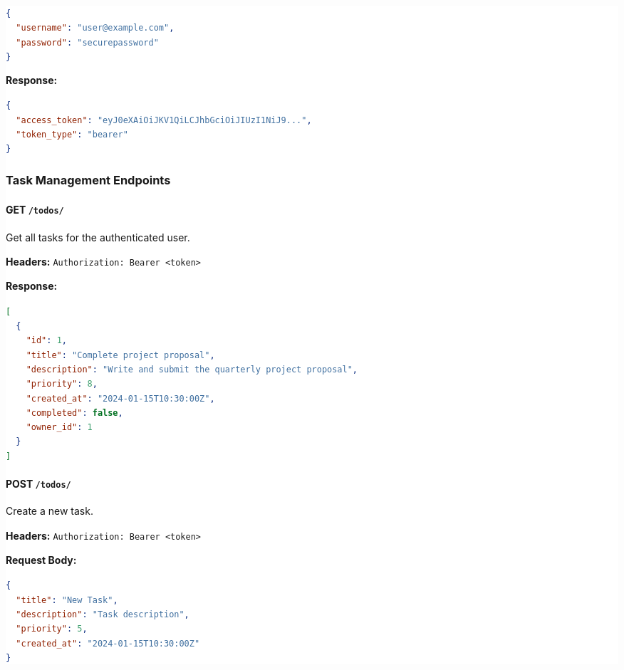 ```json
{
  "username": "user@example.com",
  "password": "securepassword"
}
```

**Response:**

```json
{
  "access_token": "eyJ0eXAiOiJKV1QiLCJhbGciOiJIUzI1NiJ9...",
  "token_type": "bearer"
}
```

### Task Management Endpoints

#### GET `/todos/`

Get all tasks for the authenticated user.

**Headers:** `Authorization: Bearer <token>`

**Response:**

```json
[
  {
    "id": 1,
    "title": "Complete project proposal",
    "description": "Write and submit the quarterly project proposal",
    "priority": 8,
    "created_at": "2024-01-15T10:30:00Z",
    "completed": false,
    "owner_id": 1
  }
]
```

#### POST `/todos/`

Create a new task.

**Headers:** `Authorization: Bearer <token>`

**Request Body:**

```json
{
  "title": "New Task",
  "description": "Task description",
  "priority": 5,
  "created_at": "2024-01-15T10:30:00Z"
}
```
